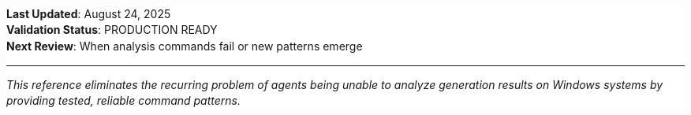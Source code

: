 
**Last Updated**: August 24, 2025  
**Validation Status**: PRODUCTION READY  
**Next Review**: When analysis commands fail or new patterns emerge

---

*This reference eliminates the recurring problem of agents being unable to analyze generation results on Windows systems by providing tested, reliable command patterns.*